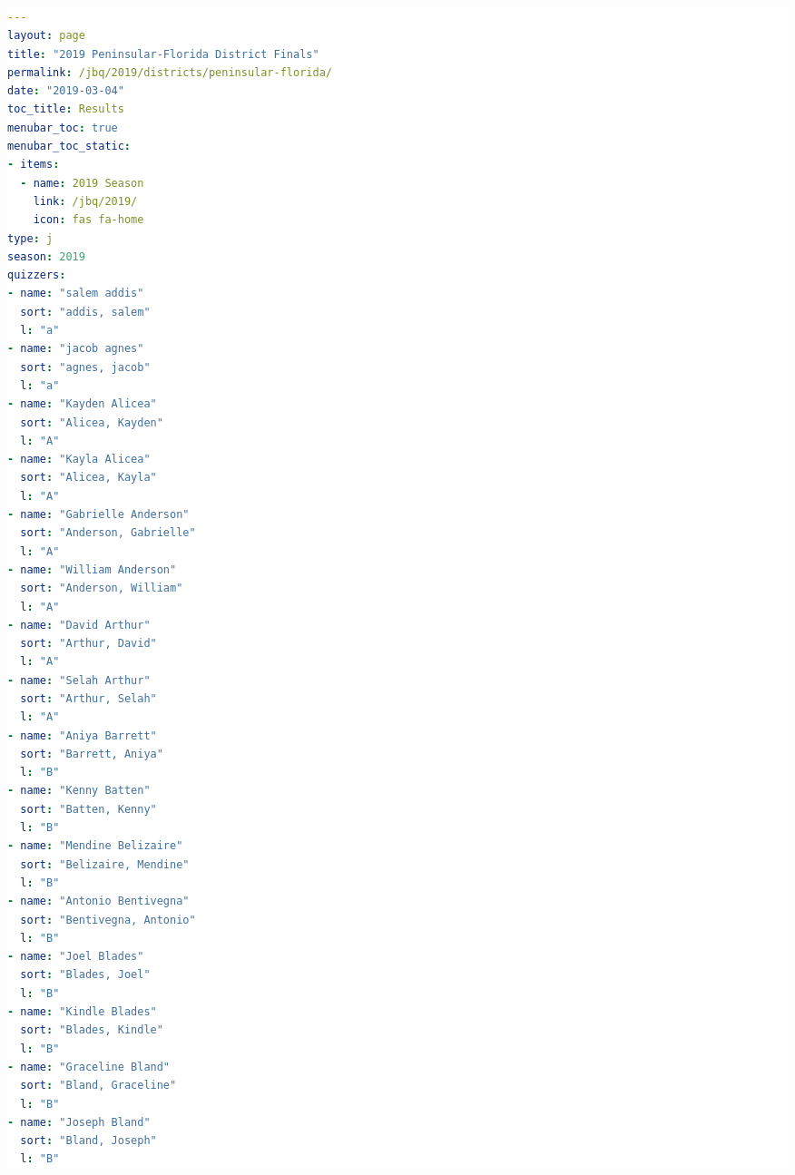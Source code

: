 ```yaml
---
layout: page
title: "2019 Peninsular-Florida District Finals"
permalink: /jbq/2019/districts/peninsular-florida/
date: "2019-03-04"
toc_title: Results
menubar_toc: true
menubar_toc_static:
- items:
  - name: 2019 Season
    link: /jbq/2019/
    icon: fas fa-home
type: j
season: 2019
quizzers:
- name: "salem addis"
  sort: "addis, salem"
  l: "a"
- name: "jacob agnes"
  sort: "agnes, jacob"
  l: "a"
- name: "Kayden Alicea"
  sort: "Alicea, Kayden"
  l: "A"
- name: "Kayla Alicea"
  sort: "Alicea, Kayla"
  l: "A"
- name: "Gabrielle Anderson"
  sort: "Anderson, Gabrielle"
  l: "A"
- name: "William Anderson"
  sort: "Anderson, William"
  l: "A"
- name: "David Arthur"
  sort: "Arthur, David"
  l: "A"
- name: "Selah Arthur"
  sort: "Arthur, Selah"
  l: "A"
- name: "Aniya Barrett"
  sort: "Barrett, Aniya"
  l: "B"
- name: "Kenny Batten"
  sort: "Batten, Kenny"
  l: "B"
- name: "Mendine Belizaire"
  sort: "Belizaire, Mendine"
  l: "B"
- name: "Antonio Bentivegna"
  sort: "Bentivegna, Antonio"
  l: "B"
- name: "Joel Blades"
  sort: "Blades, Joel"
  l: "B"
- name: "Kindle Blades"
  sort: "Blades, Kindle"
  l: "B"
- name: "Graceline Bland"
  sort: "Bland, Graceline"
  l: "B"
- name: "Joseph Bland"
  sort: "Bland, Joseph"
  l: "B"
```